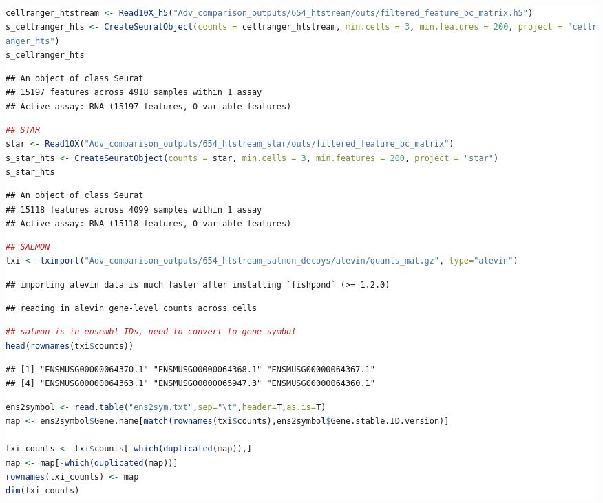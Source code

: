 ```r
cellranger_htstream <- Read10X_h5("Adv_comparison_outputs/654_htstream/outs/filtered_feature_bc_matrix.h5")
s_cellranger_hts <- CreateSeuratObject(counts = cellranger_htstream, min.cells = 3, min.features = 200, project = "cellranger_hts")
s_cellranger_hts
```

```
## An object of class Seurat 
## 15197 features across 4918 samples within 1 assay 
## Active assay: RNA (15197 features, 0 variable features)
```

```r
## STAR
star <- Read10X("Adv_comparison_outputs/654_htstream_star/outs/filtered_feature_bc_matrix")
s_star_hts <- CreateSeuratObject(counts = star, min.cells = 3, min.features = 200, project = "star")
s_star_hts
```

```
## An object of class Seurat 
## 15118 features across 4099 samples within 1 assay 
## Active assay: RNA (15118 features, 0 variable features)
```

```r
## SALMON
txi <- tximport("Adv_comparison_outputs/654_htstream_salmon_decoys/alevin/quants_mat.gz", type="alevin")
```

```
## importing alevin data is much faster after installing `fishpond` (>= 1.2.0)
```

```
## reading in alevin gene-level counts across cells
```

```r
## salmon is in ensembl IDs, need to convert to gene symbol
head(rownames(txi$counts))
```

```
## [1] "ENSMUSG00000064370.1" "ENSMUSG00000064368.1" "ENSMUSG00000064367.1"
## [4] "ENSMUSG00000064363.1" "ENSMUSG00000065947.3" "ENSMUSG00000064360.1"
```

```r
ens2symbol <- read.table("ens2sym.txt",sep="\t",header=T,as.is=T)
map <- ens2symbol$Gene.name[match(rownames(txi$counts),ens2symbol$Gene.stable.ID.version)]

txi_counts <- txi$counts[-which(duplicated(map)),]
map <- map[-which(duplicated(map))]
rownames(txi_counts) <- map
dim(txi_counts)
```
